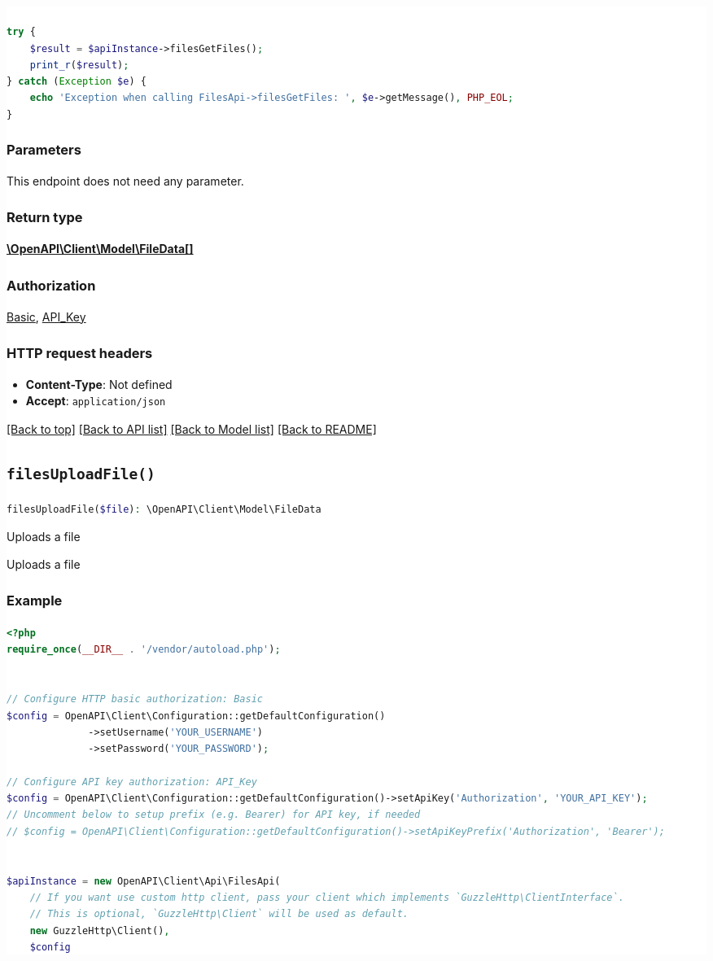 ```php

try {
    $result = $apiInstance->filesGetFiles();
    print_r($result);
} catch (Exception $e) {
    echo 'Exception when calling FilesApi->filesGetFiles: ', $e->getMessage(), PHP_EOL;
}
```

### Parameters

This endpoint does not need any parameter.

### Return type

[**\OpenAPI\Client\Model\FileData[]**](../Model/FileData.md)

### Authorization

[Basic](../../README.md#Basic), [API_Key](../../README.md#API_Key)

### HTTP request headers

- **Content-Type**: Not defined
- **Accept**: `application/json`

[[Back to top]](#) [[Back to API list]](../../README.md#endpoints)
[[Back to Model list]](../../README.md#models)
[[Back to README]](../../README.md)

## `filesUploadFile()`

```php
filesUploadFile($file): \OpenAPI\Client\Model\FileData
```

Uploads a file

Uploads a file

### Example

```php
<?php
require_once(__DIR__ . '/vendor/autoload.php');


// Configure HTTP basic authorization: Basic
$config = OpenAPI\Client\Configuration::getDefaultConfiguration()
              ->setUsername('YOUR_USERNAME')
              ->setPassword('YOUR_PASSWORD');

// Configure API key authorization: API_Key
$config = OpenAPI\Client\Configuration::getDefaultConfiguration()->setApiKey('Authorization', 'YOUR_API_KEY');
// Uncomment below to setup prefix (e.g. Bearer) for API key, if needed
// $config = OpenAPI\Client\Configuration::getDefaultConfiguration()->setApiKeyPrefix('Authorization', 'Bearer');


$apiInstance = new OpenAPI\Client\Api\FilesApi(
    // If you want use custom http client, pass your client which implements `GuzzleHttp\ClientInterface`.
    // This is optional, `GuzzleHttp\Client` will be used as default.
    new GuzzleHttp\Client(),
    $config
```